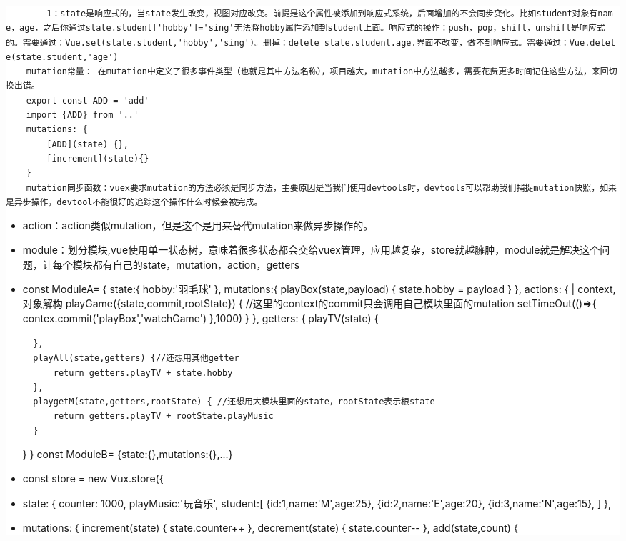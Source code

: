             1：state是响应式的，当state发生改变，视图对应改变。前提是这个属性被添加到响应式系统，后面增加的不会同步变化。比如student对象有name，age，之后你通过state.student['hobby']='sing'无法将hobby属性添加到student上面。响应式的操作：push，pop，shift，unshift是响应式的。需要通过：Vue.set(state.student,'hobby','sing')。删掉：delete state.student.age.界面不改变，做不到响应式。需要通过：Vue.delete(state.student,'age')
        mutation常量： 在mutation中定义了很多事件类型（也就是其中方法名称），项目越大，mutation中方法越多，需要花费更多时间记住这些方法，来回切换出错。
        export const ADD = 'add'
        import {ADD} from '..'
        mutations: {
            [ADD](state) {},
            [increment](state){}
        }
        mutation同步函数：vuex要求mutation的方法必须是同步方法，主要原因是当我们使用devtools时，devtools可以帮助我们捕捉mutation快照，如果是异步操作，devtool不能很好的追踪这个操作什么时候会被完成。

- action：action类似mutation，但是这个是用来替代mutation来做异步操作的。
      
- module：划分模块,vue使用单一状态树，意味着很多状态都会交给vuex管理，应用越复杂，store就越臃肿，module就是解决这个问题，让每个模块都有自己的state，mutation，action，getters

- const ModuleA= {
    state:{
        hobby:'羽毛球'
    },
    mutations:{
        playBox(state,payload) {
            state.hobby = payload
        }
    },
    actions: {           | context,对象解构
        playGame({state,commit,rootState}) { //这里的context的commit只会调用自己模块里面的mutation
            setTimeOut(()=>{
                contex.commit('playBox','watchGame')
            },1000)
        }
    },
    getters: {
        playTV(state) {

        },
        playAll(state,getters) {//还想用其他getter
            return getters.playTV + state.hobby
        },
        playgetM(state,getters,rootState) { //还想用大模块里面的state，rootState表示根state
            return getters.playTV + rootState.playMusic
        }
    }
}
const ModuleB= {state:{},mutations:{},...}

- const store = new Vux.store({
 -   state: {
        counter: 1000,
        playMusic:'玩音乐',
        student:[
            {id:1,name:'M',age:25},
            {id:2,name:'E',age:20},
            {id:3,name:'N',age:15},
        ]
    },
-    mutations: {
        increment(state) {
            state.counter++
        },
        decrement(state) {
            state.counter--
        },
        add(state,count) {